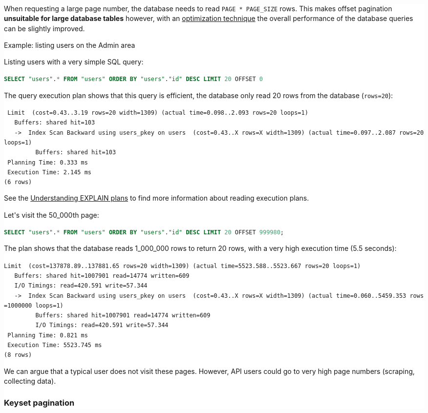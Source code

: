 When requesting a large page number, the database needs to read `PAGE * PAGE_SIZE` rows. This makes offset pagination **unsuitable for large database tables** however, with an [optimization technique](offset_pagination_optimization.md) the overall performance of the database queries can be slightly improved.

Example: listing users on the Admin area

Listing users with a very simple SQL query:

```sql
SELECT "users".* FROM "users" ORDER BY "users"."id" DESC LIMIT 20 OFFSET 0
```

The query execution plan shows that this query is efficient, the database only read 20 rows from the database (`rows=20`):

```plaintext
 Limit  (cost=0.43..3.19 rows=20 width=1309) (actual time=0.098..2.093 rows=20 loops=1)
   Buffers: shared hit=103
   ->  Index Scan Backward using users_pkey on users  (cost=0.43..X rows=X width=1309) (actual time=0.097..2.087 rows=20 loops=1)
         Buffers: shared hit=103
 Planning Time: 0.333 ms
 Execution Time: 2.145 ms
(6 rows)
```

See the [Understanding EXPLAIN plans](understanding_explain_plans.md) to find more information about reading execution plans.

Let's visit the 50_000th page:

```sql
SELECT "users".* FROM "users" ORDER BY "users"."id" DESC LIMIT 20 OFFSET 999980;
```

The plan shows that the database reads 1_000_000 rows to return 20 rows, with a very high execution time (5.5 seconds):

```plaintext
Limit  (cost=137878.89..137881.65 rows=20 width=1309) (actual time=5523.588..5523.667 rows=20 loops=1)
   Buffers: shared hit=1007901 read=14774 written=609
   I/O Timings: read=420.591 write=57.344
   ->  Index Scan Backward using users_pkey on users  (cost=0.43..X rows=X width=1309) (actual time=0.060..5459.353 rows=1000000 loops=1)
         Buffers: shared hit=1007901 read=14774 written=609
         I/O Timings: read=420.591 write=57.344
 Planning Time: 0.821 ms
 Execution Time: 5523.745 ms
(8 rows)
```

We can argue that a typical user does not visit these pages. However, API users could go to very high page numbers (scraping, collecting data).

### Keyset pagination
